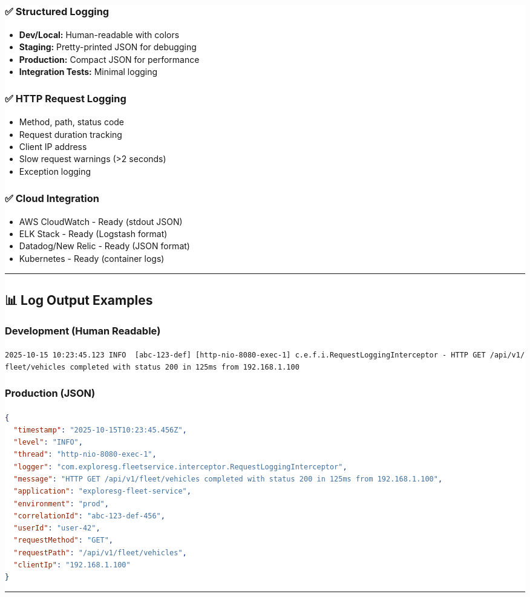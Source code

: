 ### ✅ Structured Logging

- **Dev/Local:** Human-readable with colors
- **Staging:** Pretty-printed JSON for debugging
- **Production:** Compact JSON for performance
- **Integration Tests:** Minimal logging

### ✅ HTTP Request Logging

- Method, path, status code
- Request duration tracking
- Client IP address
- Slow request warnings (>2 seconds)
- Exception logging

### ✅ Cloud Integration

- AWS CloudWatch - Ready (stdout JSON)
- ELK Stack - Ready (Logstash format)
- Datadog/New Relic - Ready (JSON format)
- Kubernetes - Ready (container logs)

---

## 📊 Log Output Examples

### Development (Human Readable)

```
2025-10-15 10:23:45.123 INFO  [abc-123-def] [http-nio-8080-exec-1] c.e.f.i.RequestLoggingInterceptor - HTTP GET /api/v1/fleet/vehicles completed with status 200 in 125ms from 192.168.1.100
```

### Production (JSON)

```json
{
  "timestamp": "2025-10-15T10:23:45.456Z",
  "level": "INFO",
  "thread": "http-nio-8080-exec-1",
  "logger": "com.exploresg.fleetservice.interceptor.RequestLoggingInterceptor",
  "message": "HTTP GET /api/v1/fleet/vehicles completed with status 200 in 125ms from 192.168.1.100",
  "application": "exploresg-fleet-service",
  "environment": "prod",
  "correlationId": "abc-123-def-456",
  "userId": "user-42",
  "requestMethod": "GET",
  "requestPath": "/api/v1/fleet/vehicles",
  "clientIp": "192.168.1.100"
}
```

---